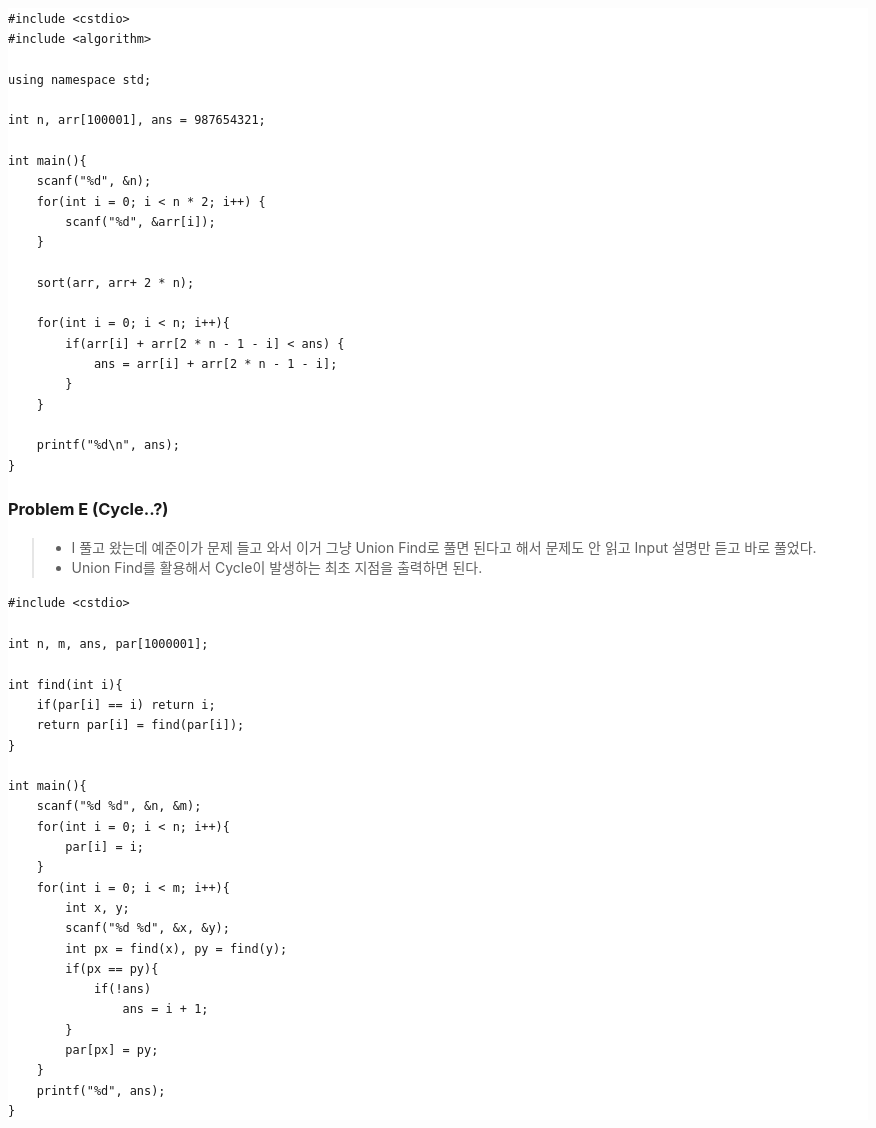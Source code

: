     #include <cstdio>
    #include <algorithm>

    using namespace std;

    int n, arr[100001], ans = 987654321;

    int main(){
        scanf("%d", &n);
        for(int i = 0; i < n * 2; i++) {
            scanf("%d", &arr[i]);
        }

        sort(arr, arr+ 2 * n);

        for(int i = 0; i < n; i++){
            if(arr[i] + arr[2 * n - 1 - i] < ans) {
                ans = arr[i] + arr[2 * n - 1 - i];
            }
        }
        
        printf("%d\n", ans);
    }

### Problem E (Cycle..?)

>* I 풀고 왔는데 예준이가 문제 들고 와서 이거 그냥 Union Find로 풀면 된다고 해서 문제도 안 읽고 Input 설명만 듣고 바로 풀었다.
>* Union Find를 활용해서 Cycle이 발생하는 최초 지점을 출력하면 된다.

    #include <cstdio>

    int n, m, ans, par[1000001];

    int find(int i){
        if(par[i] == i) return i;
        return par[i] = find(par[i]);
    }

    int main(){
        scanf("%d %d", &n, &m);
        for(int i = 0; i < n; i++){
            par[i] = i;
        }
        for(int i = 0; i < m; i++){
            int x, y;
            scanf("%d %d", &x, &y);
            int px = find(x), py = find(y);
            if(px == py){
                if(!ans)
                    ans = i + 1;    
            }
            par[px] = py;
        }
        printf("%d", ans);
    }
